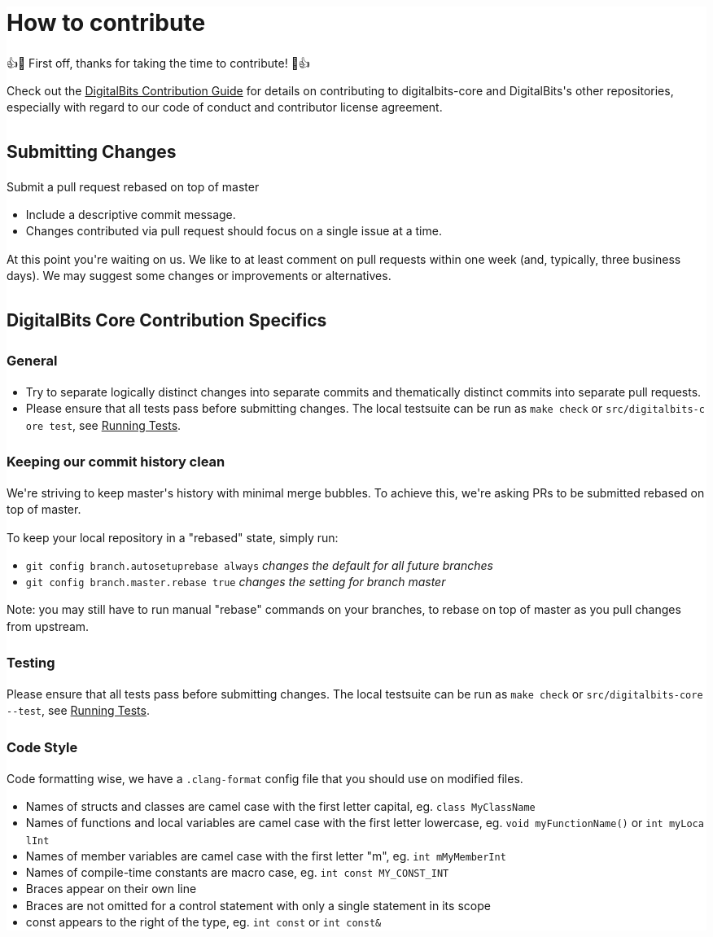 # How to contribute

👍🎉 First off, thanks for taking the time to contribute! 🎉👍

Check out the [DigitalBits Contribution
Guide](https://github.com/xdbfoundation/DigitalBits/blob/master/CONTRIBUTING.md) for details on contributing
to digitalbits-core and DigitalBits's other repositories, especially with regard to our code of conduct and
contributor license agreement.

## Submitting Changes

Submit a pull request rebased on top of master

 * Include a descriptive commit message.
 * Changes contributed via pull request should focus on a single issue at a time.

At this point you're waiting on us. We like to at least comment on pull requests within one week
(and, typically, three business days). We may suggest some changes or improvements or alternatives.

## DigitalBits Core Contribution Specifics

### General
* Try to separate logically distinct changes into separate commits and thematically distinct
  commits into separate pull requests.
* Please ensure that all tests pass before submitting changes. The local testsuite can be run as
  `make check` or `src/digitalbits-core test`, see [Running Tests](#running-tests).

### Keeping our commit history clean

We're striving to keep master's history with minimal merge bubbles. To achieve this, we're asking
PRs to be submitted rebased on top of master.

To keep your local repository in a "rebased" state, simply run:
* `git config branch.autosetuprebase always` _changes the default for all future branches_
* `git config branch.master.rebase true` _changes the setting for branch master_

Note: you may still have to run manual "rebase" commands on your branches, to rebase on top of
master as you pull changes from upstream.

### Testing

Please ensure that all tests pass before submitting changes. The local testsuite can be run as
`make check` or `src/digitalbits-core --test`, see [Running Tests](#running-tests).

### Code Style

Code formatting wise, we have a `.clang-format` config file that you should use on modified files.

- Names of structs and classes are camel case with the first letter capital, eg. `class MyClassName`
- Names of functions and local variables are camel case with the first letter lowercase, eg. `void
  myFunctionName()` or `int myLocalInt`
- Names of member variables are camel case with the first letter "m", eg. `int mMyMemberInt`
- Names of compile-time constants are macro case, eg. `int const MY_CONST_INT`
- Braces appear on their own line
- Braces are not omitted for a control statement with only a single statement in its scope
- const appears to the right of the type, eg. `int const` or `int const&`

